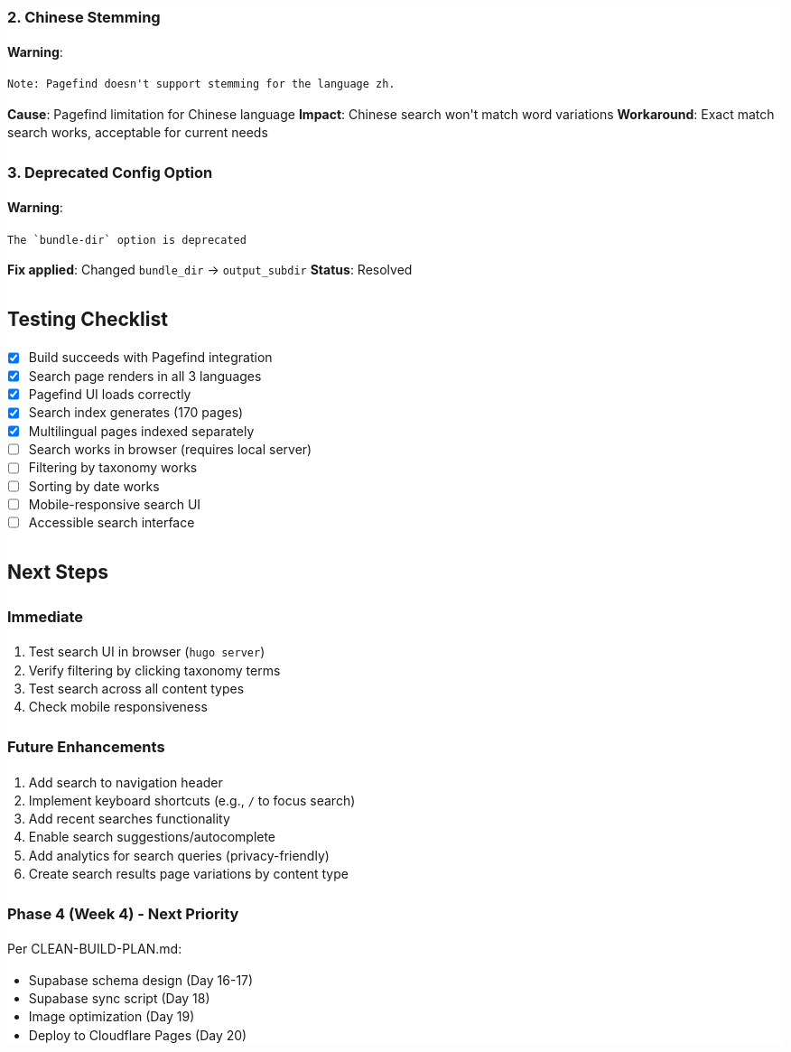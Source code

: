 ### 2. Chinese Stemming

**Warning**:
```
Note: Pagefind doesn't support stemming for the language zh.
```

**Cause**: Pagefind limitation for Chinese language
**Impact**: Chinese search won't match word variations
**Workaround**: Exact match search works, acceptable for current needs

### 3. Deprecated Config Option

**Warning**:
```
The `bundle-dir` option is deprecated
```

**Fix applied**: Changed `bundle_dir` → `output_subdir`
**Status**: Resolved

## Testing Checklist

- [x] Build succeeds with Pagefind integration
- [x] Search page renders in all 3 languages
- [x] Pagefind UI loads correctly
- [x] Search index generates (170 pages)
- [x] Multilingual pages indexed separately
- [ ] Search works in browser (requires local server)
- [ ] Filtering by taxonomy works
- [ ] Sorting by date works
- [ ] Mobile-responsive search UI
- [ ] Accessible search interface

## Next Steps

### Immediate
1. Test search UI in browser (`hugo server`)
2. Verify filtering by clicking taxonomy terms
3. Test search across all content types
4. Check mobile responsiveness

### Future Enhancements
1. Add search to navigation header
2. Implement keyboard shortcuts (e.g., `/` to focus search)
3. Add recent searches functionality
4. Enable search suggestions/autocomplete
5. Add analytics for search queries (privacy-friendly)
6. Create search results page variations by content type

### Phase 4 (Week 4) - Next Priority
Per CLEAN-BUILD-PLAN.md:
- Supabase schema design (Day 16-17)
- Supabase sync script (Day 18)
- Image optimization (Day 19)
- Deploy to Cloudflare Pages (Day 20)
